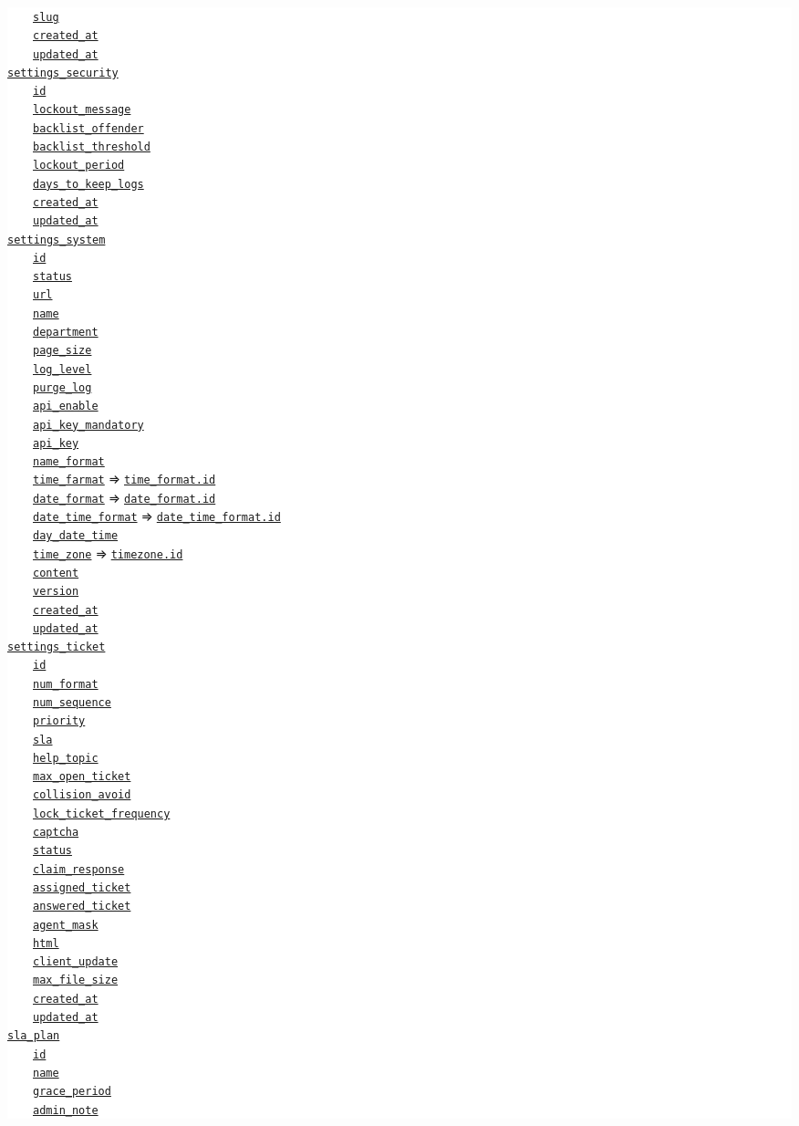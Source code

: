 &emsp;&emsp;[`slug`](#table-settings_ratings-slug)<br/>
&emsp;&emsp;[`created_at`](#table-settings_ratings-created_at)<br/>
&emsp;&emsp;[`updated_at`](#table-settings_ratings-updated_at)<br/>
[`settings_security`](#table-settings_security)<br/>
&emsp;&emsp;[`id`](#table-settings_security-id)<br/>
&emsp;&emsp;[`lockout_message`](#table-settings_security-lockout_message)<br/>
&emsp;&emsp;[`backlist_offender`](#table-settings_security-backlist_offender)<br/>
&emsp;&emsp;[`backlist_threshold`](#table-settings_security-backlist_threshold)<br/>
&emsp;&emsp;[`lockout_period`](#table-settings_security-lockout_period)<br/>
&emsp;&emsp;[`days_to_keep_logs`](#table-settings_security-days_to_keep_logs)<br/>
&emsp;&emsp;[`created_at`](#table-settings_security-created_at)<br/>
&emsp;&emsp;[`updated_at`](#table-settings_security-updated_at)<br/>
[`settings_system`](#table-settings_system)<br/>
&emsp;&emsp;[`id`](#table-settings_system-id)<br/>
&emsp;&emsp;[`status`](#table-settings_system-status)<br/>
&emsp;&emsp;[`url`](#table-settings_system-url)<br/>
&emsp;&emsp;[`name`](#table-settings_system-name)<br/>
&emsp;&emsp;[`department`](#table-settings_system-department)<br/>
&emsp;&emsp;[`page_size`](#table-settings_system-page_size)<br/>
&emsp;&emsp;[`log_level`](#table-settings_system-log_level)<br/>
&emsp;&emsp;[`purge_log`](#table-settings_system-purge_log)<br/>
&emsp;&emsp;[`api_enable`](#table-settings_system-api_enable)<br/>
&emsp;&emsp;[`api_key_mandatory`](#table-settings_system-api_key_mandatory)<br/>
&emsp;&emsp;[`api_key`](#table-settings_system-api_key)<br/>
&emsp;&emsp;[`name_format`](#table-settings_system-name_format)<br/>
&emsp;&emsp;[`time_farmat`](#table-settings_system-time_farmat) => [`time_format.id`](#table-time_format-id)<br/>
&emsp;&emsp;[`date_format`](#table-settings_system-date_format) => [`date_format.id`](#table-date_format-id)<br/>
&emsp;&emsp;[`date_time_format`](#table-settings_system-date_time_format) => [`date_time_format.id`](#table-date_time_format-id)<br/>
&emsp;&emsp;[`day_date_time`](#table-settings_system-day_date_time)<br/>
&emsp;&emsp;[`time_zone`](#table-settings_system-time_zone) => [`timezone.id`](#table-timezone-id)<br/>
&emsp;&emsp;[`content`](#table-settings_system-content)<br/>
&emsp;&emsp;[`version`](#table-settings_system-version)<br/>
&emsp;&emsp;[`created_at`](#table-settings_system-created_at)<br/>
&emsp;&emsp;[`updated_at`](#table-settings_system-updated_at)<br/>
[`settings_ticket`](#table-settings_ticket)<br/>
&emsp;&emsp;[`id`](#table-settings_ticket-id)<br/>
&emsp;&emsp;[`num_format`](#table-settings_ticket-num_format)<br/>
&emsp;&emsp;[`num_sequence`](#table-settings_ticket-num_sequence)<br/>
&emsp;&emsp;[`priority`](#table-settings_ticket-priority)<br/>
&emsp;&emsp;[`sla`](#table-settings_ticket-sla)<br/>
&emsp;&emsp;[`help_topic`](#table-settings_ticket-help_topic)<br/>
&emsp;&emsp;[`max_open_ticket`](#table-settings_ticket-max_open_ticket)<br/>
&emsp;&emsp;[`collision_avoid`](#table-settings_ticket-collision_avoid)<br/>
&emsp;&emsp;[`lock_ticket_frequency`](#table-settings_ticket-lock_ticket_frequency)<br/>
&emsp;&emsp;[`captcha`](#table-settings_ticket-captcha)<br/>
&emsp;&emsp;[`status`](#table-settings_ticket-status)<br/>
&emsp;&emsp;[`claim_response`](#table-settings_ticket-claim_response)<br/>
&emsp;&emsp;[`assigned_ticket`](#table-settings_ticket-assigned_ticket)<br/>
&emsp;&emsp;[`answered_ticket`](#table-settings_ticket-answered_ticket)<br/>
&emsp;&emsp;[`agent_mask`](#table-settings_ticket-agent_mask)<br/>
&emsp;&emsp;[`html`](#table-settings_ticket-html)<br/>
&emsp;&emsp;[`client_update`](#table-settings_ticket-client_update)<br/>
&emsp;&emsp;[`max_file_size`](#table-settings_ticket-max_file_size)<br/>
&emsp;&emsp;[`created_at`](#table-settings_ticket-created_at)<br/>
&emsp;&emsp;[`updated_at`](#table-settings_ticket-updated_at)<br/>
[`sla_plan`](#table-sla_plan)<br/>
&emsp;&emsp;[`id`](#table-sla_plan-id)<br/>
&emsp;&emsp;[`name`](#table-sla_plan-name)<br/>
&emsp;&emsp;[`grace_period`](#table-sla_plan-grace_period)<br/>
&emsp;&emsp;[`admin_note`](#table-sla_plan-admin_note)<br/>